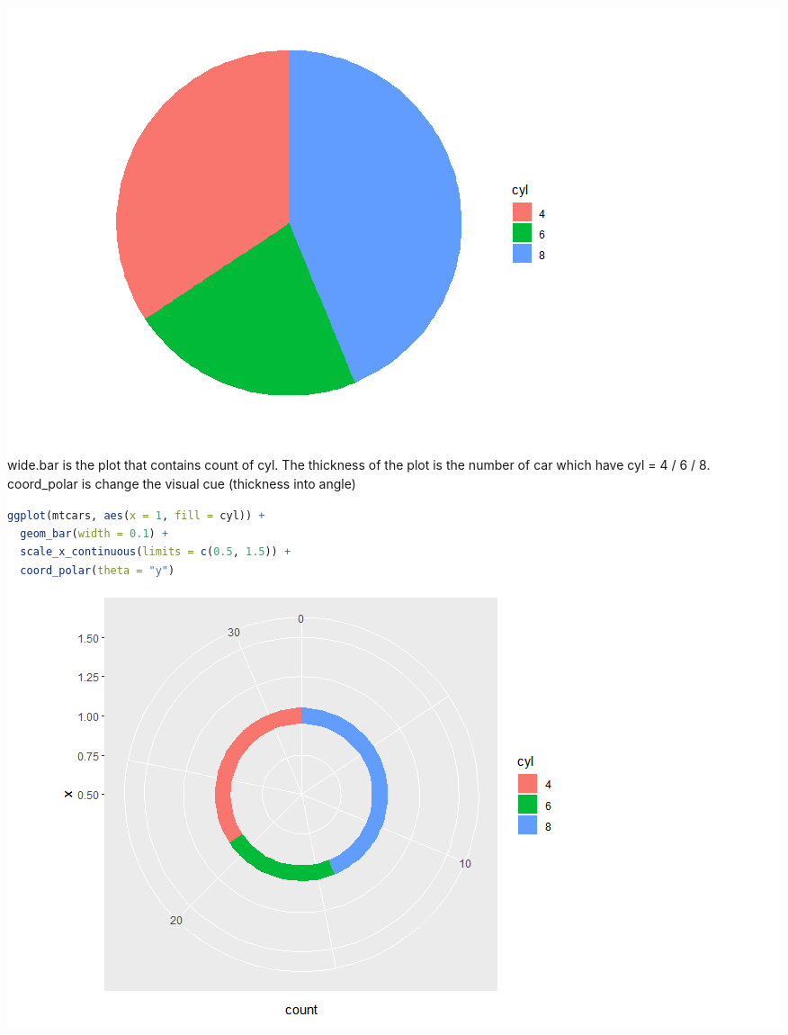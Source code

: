 ![](ggplot2_files/figure-markdown_github/unnamed-chunk-10-1.png)

wide.bar is the plot that contains count of cyl. The thickness of the
plot is the number of car which have cyl = 4 / 6 / 8. coord\_polar is
change the visual cue (thickness into angle)

``` r
ggplot(mtcars, aes(x = 1, fill = cyl)) +
  geom_bar(width = 0.1) +
  scale_x_continuous(limits = c(0.5, 1.5)) +
  coord_polar(theta = "y")
```

![](ggplot2_files/figure-markdown_github/unnamed-chunk-11-1.png)
